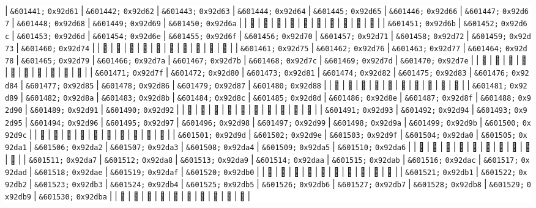 | `&601441;` `0x92d61` | `&601442;`  `0x92d62` | `&601443;`  `0x92d63` | `&601444;`  `0x92d64` | `&601445;`  `0x92d65` | `&601446;`  `0x92d66` | `&601447;`  `0x92d67` | `&601448;`  `0x92d68` | `&601449;`  `0x92d69` | `&601450;`  `0x92d6a` | 
| &#601451; | &#601452; | &#601453; | &#601454; | &#601455; | &#601456; | &#601457; | &#601458; | &#601459; | &#601460; | 
| `&601451;` `0x92d6b` | `&601452;`  `0x92d6c` | `&601453;`  `0x92d6d` | `&601454;`  `0x92d6e` | `&601455;`  `0x92d6f` | `&601456;`  `0x92d70` | `&601457;`  `0x92d71` | `&601458;`  `0x92d72` | `&601459;`  `0x92d73` | `&601460;`  `0x92d74` | 
| &#601461; | &#601462; | &#601463; | &#601464; | &#601465; | &#601466; | &#601467; | &#601468; | &#601469; | &#601470; | 
| `&601461;` `0x92d75` | `&601462;`  `0x92d76` | `&601463;`  `0x92d77` | `&601464;`  `0x92d78` | `&601465;`  `0x92d79` | `&601466;`  `0x92d7a` | `&601467;`  `0x92d7b` | `&601468;`  `0x92d7c` | `&601469;`  `0x92d7d` | `&601470;`  `0x92d7e` | 
| &#601471; | &#601472; | &#601473; | &#601474; | &#601475; | &#601476; | &#601477; | &#601478; | &#601479; | &#601480; | 
| `&601471;` `0x92d7f` | `&601472;`  `0x92d80` | `&601473;`  `0x92d81` | `&601474;`  `0x92d82` | `&601475;`  `0x92d83` | `&601476;`  `0x92d84` | `&601477;`  `0x92d85` | `&601478;`  `0x92d86` | `&601479;`  `0x92d87` | `&601480;`  `0x92d88` | 
| &#601481; | &#601482; | &#601483; | &#601484; | &#601485; | &#601486; | &#601487; | &#601488; | &#601489; | &#601490; | 
| `&601481;` `0x92d89` | `&601482;`  `0x92d8a` | `&601483;`  `0x92d8b` | `&601484;`  `0x92d8c` | `&601485;`  `0x92d8d` | `&601486;`  `0x92d8e` | `&601487;`  `0x92d8f` | `&601488;`  `0x92d90` | `&601489;`  `0x92d91` | `&601490;`  `0x92d92` | 
| &#601491; | &#601492; | &#601493; | &#601494; | &#601495; | &#601496; | &#601497; | &#601498; | &#601499; | &#601500; | 
| `&601491;` `0x92d93` | `&601492;`  `0x92d94` | `&601493;`  `0x92d95` | `&601494;`  `0x92d96` | `&601495;`  `0x92d97` | `&601496;`  `0x92d98` | `&601497;`  `0x92d99` | `&601498;`  `0x92d9a` | `&601499;`  `0x92d9b` | `&601500;`  `0x92d9c` | 
| &#601501; | &#601502; | &#601503; | &#601504; | &#601505; | &#601506; | &#601507; | &#601508; | &#601509; | &#601510; | 
| `&601501;` `0x92d9d` | `&601502;`  `0x92d9e` | `&601503;`  `0x92d9f` | `&601504;`  `0x92da0` | `&601505;`  `0x92da1` | `&601506;`  `0x92da2` | `&601507;`  `0x92da3` | `&601508;`  `0x92da4` | `&601509;`  `0x92da5` | `&601510;`  `0x92da6` | 
| &#601511; | &#601512; | &#601513; | &#601514; | &#601515; | &#601516; | &#601517; | &#601518; | &#601519; | &#601520; | 
| `&601511;` `0x92da7` | `&601512;`  `0x92da8` | `&601513;`  `0x92da9` | `&601514;`  `0x92daa` | `&601515;`  `0x92dab` | `&601516;`  `0x92dac` | `&601517;`  `0x92dad` | `&601518;`  `0x92dae` | `&601519;`  `0x92daf` | `&601520;`  `0x92db0` | 
| &#601521; | &#601522; | &#601523; | &#601524; | &#601525; | &#601526; | &#601527; | &#601528; | &#601529; | &#601530; | 
| `&601521;` `0x92db1` | `&601522;`  `0x92db2` | `&601523;`  `0x92db3` | `&601524;`  `0x92db4` | `&601525;`  `0x92db5` | `&601526;`  `0x92db6` | `&601527;`  `0x92db7` | `&601528;`  `0x92db8` | `&601529;`  `0x92db9` | `&601530;`  `0x92dba` | 
| &#601531; | &#601532; | &#601533; | &#601534; | &#601535; | &#601536; | &#601537; | &#601538; | &#601539; | &#601540; | 

